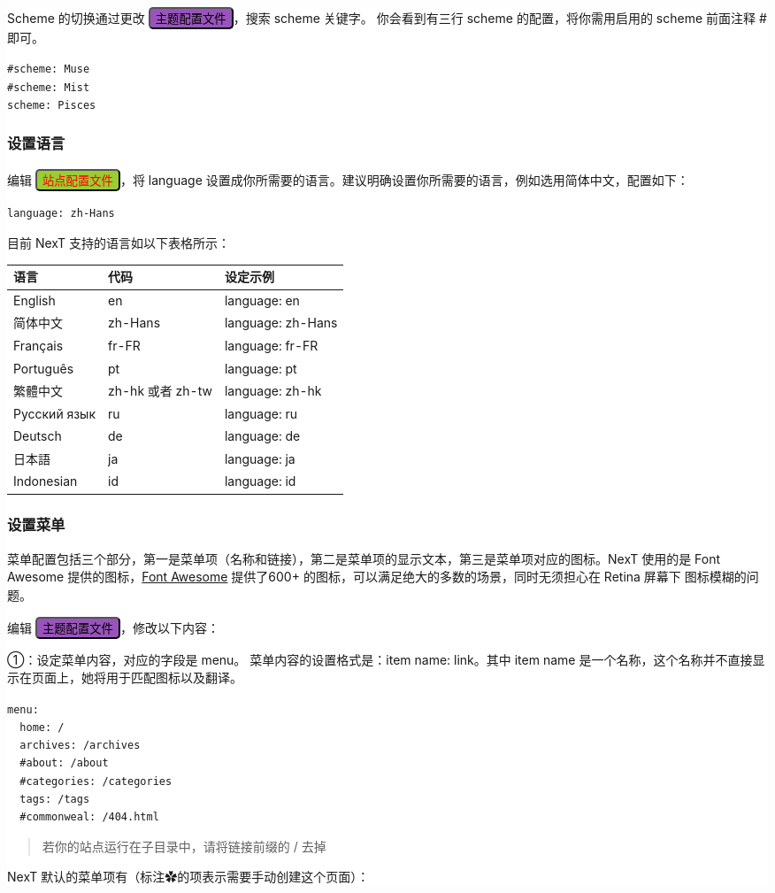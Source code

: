 Scheme 的切换通过更改 <button style="color:write;border-radius:5px;background-color: rgb(153,84,187)">主题配置文件</button>，搜索 scheme 关键字。 你会看到有三行 scheme 的配置，将你需用启用的 scheme 前面注释 # 即可。

	#scheme: Muse
	#scheme: Mist
	scheme: Pisces
	
### 设置语言

编辑 <button style="color:red;border-radius:5px;background-color: yellowgreen">站点配置文件</button>，将 language 设置成你所需要的语言。建议明确设置你所需要的语言，例如选用简体中文，配置如下：

	language: zh-Hans
	
目前 NexT 支持的语言如以下表格所示：

|**语言**|**代码**|**设定示例**|
|:-------|:-------|:-----------|
|English|en|language: en|
|简体中文|zh-Hans|language: zh-Hans|
|Français|fr-FR|language: fr-FR|
|Português|pt|language: pt|
|繁體中文|zh-hk 或者 zh-tw|language: zh-hk|
|Русский язык|ru|language: ru|
|Deutsch|de|language: de|
|日本語|ja|language: ja|
|Indonesian|id|language: id|

### 设置菜单

菜单配置包括三个部分，第一是菜单项（名称和链接），第二是菜单项的显示文本，第三是菜单项对应的图标。NexT 使用的是 Font Awesome 提供的图标，[Font Awesome](http://fontawesome.io/) 提供了600+ 的图标，可以满足绝大的多数的场景，同时无须担心在 Retina 屏幕下 图标模糊的问题。

编辑 <button style="color:write;border-radius:5px;background-color: rgb(153,84,187)">主题配置文件</button>，修改以下内容：

①：设定菜单内容，对应的字段是 menu。 菜单内容的设置格式是：item name: link。其中 item name 是一个名称，这个名称并不直接显示在页面上，她将用于匹配图标以及翻译。

	menu:
	  home: /
	  archives: /archives
	  #about: /about
	  #categories: /categories
	  tags: /tags
	  #commonweal: /404.html

>若你的站点运行在子目录中，请将链接前缀的 / 去掉

NexT 默认的菜单项有（标注✿的项表示需要手动创建这个页面）：
